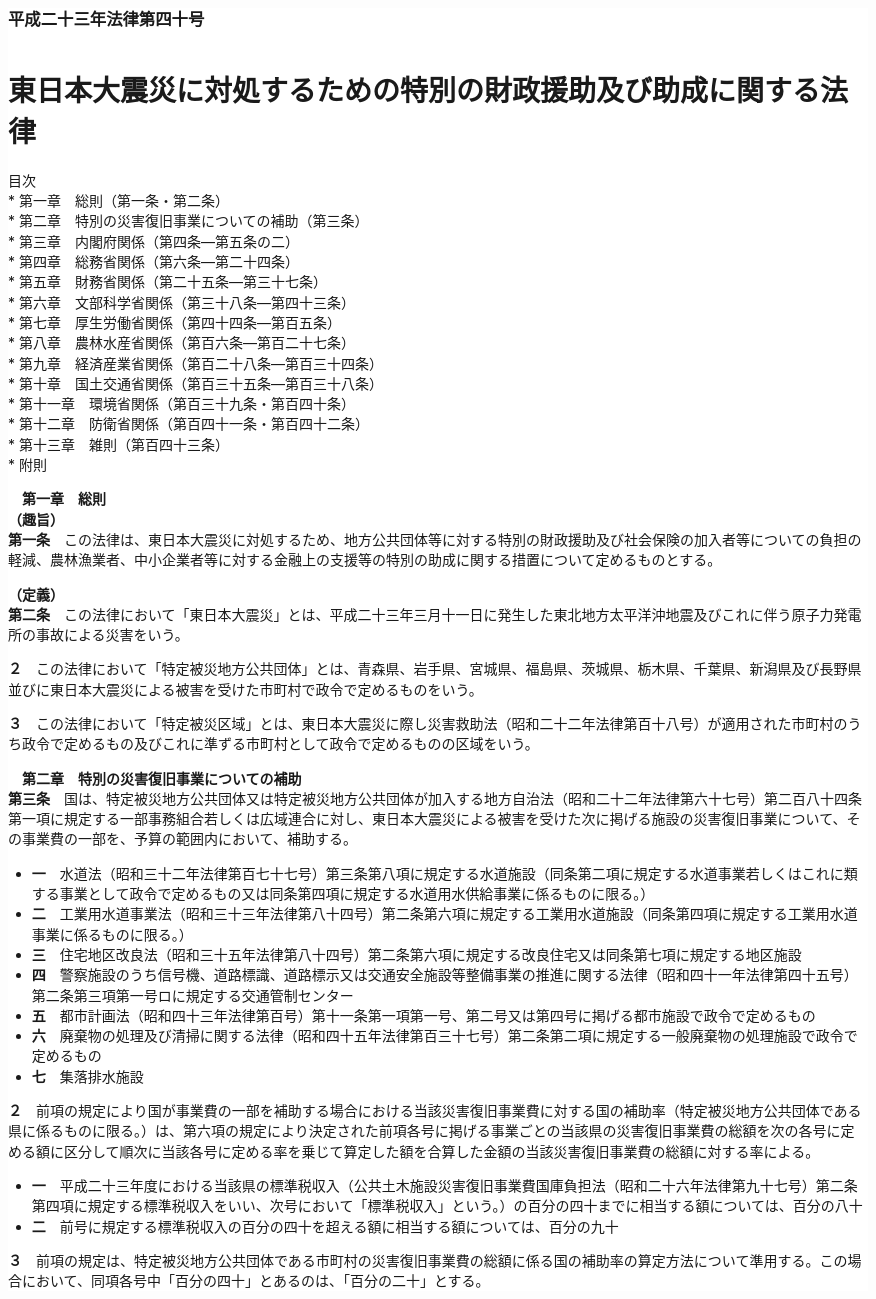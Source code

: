 ### 平成二十三年法律第四十号  
# 東日本大震災に対処するための特別の財政援助及び助成に関する法律  
  
目次  
	* 第一章　総則（第一条・第二条）  
	* 第二章　特別の災害復旧事業についての補助（第三条）  
	* 第三章　内閣府関係（第四条―第五条の二）  
	* 第四章　総務省関係（第六条―第二十四条）  
	* 第五章　財務省関係（第二十五条―第三十七条）  
	* 第六章　文部科学省関係（第三十八条―第四十三条）  
	* 第七章　厚生労働省関係（第四十四条―第百五条）  
	* 第八章　農林水産省関係（第百六条―第百二十七条）  
	* 第九章　経済産業省関係（第百二十八条―第百三十四条）  
	* 第十章　国土交通省関係（第百三十五条―第百三十八条）  
	* 第十一章　環境省関係（第百三十九条・第百四十条）  
	* 第十二章　防衛省関係（第百四十一条・第百四十二条）  
	* 第十三章　雑則（第百四十三条）  
	* 附則  
  
&emsp;**第一章　総則**  
**（趣旨）**  
**第一条**　この法律は、東日本大震災に対処するため、地方公共団体等に対する特別の財政援助及び社会保険の加入者等についての負担の軽減、農林漁業者、中小企業者等に対する金融上の支援等の特別の助成に関する措置について定めるものとする。  
  
**（定義）**  
**第二条**　この法律において「東日本大震災」とは、平成二十三年三月十一日に発生した東北地方太平洋沖地震及びこれに伴う原子力発電所の事故による災害をいう。  
  
**２**　この法律において「特定被災地方公共団体」とは、青森県、岩手県、宮城県、福島県、茨城県、栃木県、千葉県、新潟県及び長野県並びに東日本大震災による被害を受けた市町村で政令で定めるものをいう。  
  
**３**　この法律において「特定被災区域」とは、東日本大震災に際し災害救助法（昭和二十二年法律第百十八号）が適用された市町村のうち政令で定めるもの及びこれに準ずる市町村として政令で定めるものの区域をいう。  
  
&emsp;**第二章　特別の災害復旧事業についての補助**  
**第三条**　国は、特定被災地方公共団体又は特定被災地方公共団体が加入する地方自治法（昭和二十二年法律第六十七号）第二百八十四条第一項に規定する一部事務組合若しくは広域連合に対し、東日本大震災による被害を受けた次に掲げる施設の災害復旧事業について、その事業費の一部を、予算の範囲内において、補助する。  
* **一**　水道法（昭和三十二年法律第百七十七号）第三条第八項に規定する水道施設（同条第二項に規定する水道事業若しくはこれに類する事業として政令で定めるもの又は同条第四項に規定する水道用水供給事業に係るものに限る。）  
* **二**　工業用水道事業法（昭和三十三年法律第八十四号）第二条第六項に規定する工業用水道施設（同条第四項に規定する工業用水道事業に係るものに限る。）  
* **三**　住宅地区改良法（昭和三十五年法律第八十四号）第二条第六項に規定する改良住宅又は同条第七項に規定する地区施設  
* **四**　警察施設のうち信号機、道路標識、道路標示又は交通安全施設等整備事業の推進に関する法律（昭和四十一年法律第四十五号）第二条第三項第一号ロに規定する交通管制センター  
* **五**　都市計画法（昭和四十三年法律第百号）第十一条第一項第一号、第二号又は第四号に掲げる都市施設で政令で定めるもの  
* **六**　廃棄物の処理及び清掃に関する法律（昭和四十五年法律第百三十七号）第二条第二項に規定する一般廃棄物の処理施設で政令で定めるもの  
* **七**　集落排水施設  
  
**２**　前項の規定により国が事業費の一部を補助する場合における当該災害復旧事業費に対する国の補助率（特定被災地方公共団体である県に係るものに限る。）は、第六項の規定により決定された前項各号に掲げる事業ごとの当該県の災害復旧事業費の総額を次の各号に定める額に区分して順次に当該各号に定める率を乗じて算定した額を合算した金額の当該災害復旧事業費の総額に対する率による。  
* **一**　平成二十三年度における当該県の標準税収入（公共土木施設災害復旧事業費国庫負担法（昭和二十六年法律第九十七号）第二条第四項に規定する標準税収入をいい、次号において「標準税収入」という。）の百分の四十までに相当する額については、百分の八十  
* **二**　前号に規定する標準税収入の百分の四十を超える額に相当する額については、百分の九十  
  
**３**　前項の規定は、特定被災地方公共団体である市町村の災害復旧事業費の総額に係る国の補助率の算定方法について準用する。この場合において、同項各号中「百分の四十」とあるのは、「百分の二十」とする。  
  